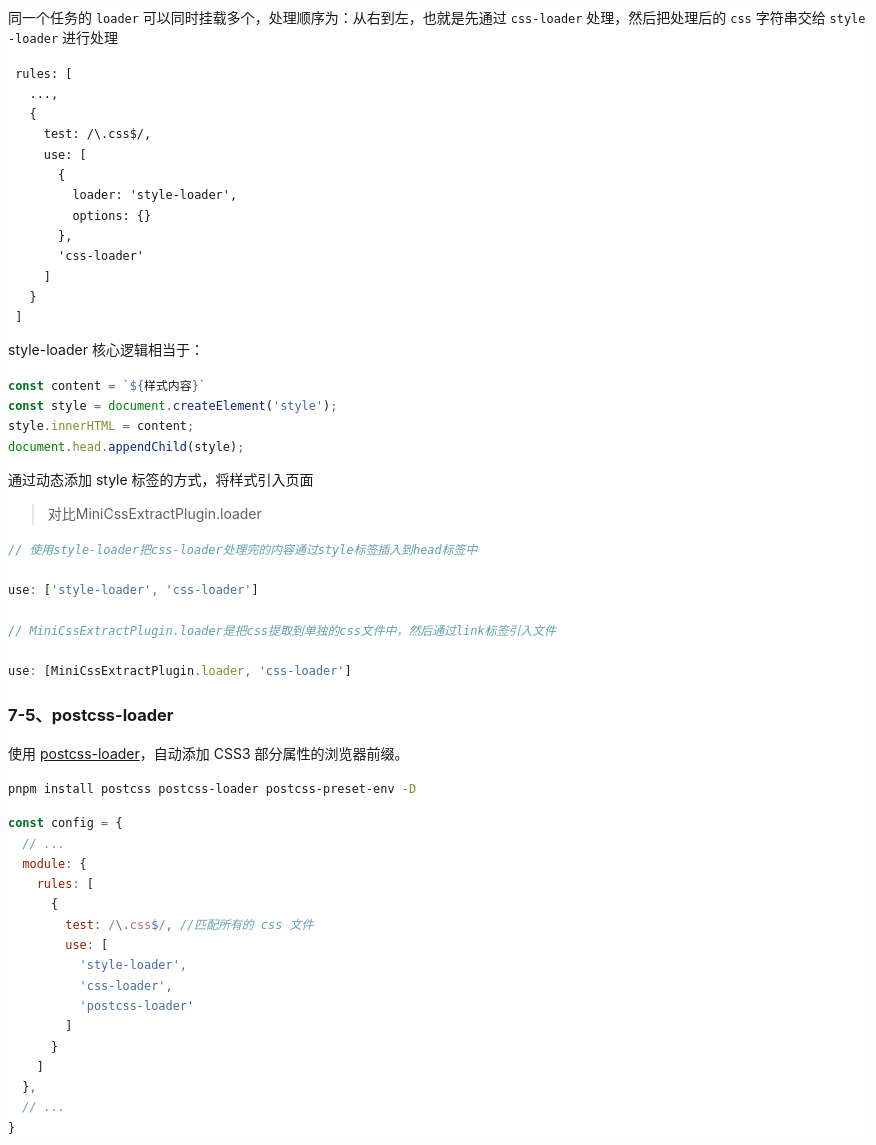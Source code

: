 同一个任务的 `loader` 可以同时挂载多个，处理顺序为：从右到左，也就是先通过 `css-loader` 处理，然后把处理后的 `css` 字符串交给 `style-loader` 进行处理

```
 rules: [
   ...,
   {
     test: /\.css$/,
     use: [
       {
         loader: 'style-loader',
         options: {}
       },
       'css-loader'
     ]
   }
 ]
```

style-loader 核心逻辑相当于：

```js
const content = `${样式内容}`
const style = document.createElement('style');
style.innerHTML = content;
document.head.appendChild(style);
```

通过动态添加 style 标签的方式，将样式引入页面

> 对比MiniCssExtractPlugin.loader

```js
// 使用style-loader把css-loader处理完的内容通过style标签插入到head标签中

use: ['style-loader', 'css-loader']

// MiniCssExtractPlugin.loader是把css提取到单独的css文件中，然后通过link标签引入文件

use: [MiniCssExtractPlugin.loader, 'css-loader']
```

### 7-5、postcss-loader

使用 [postcss-loader](https://link.juejin.cn/?target=https%3A%2F%2Fwebpack.docschina.org%2Floaders%2Fpostcss-loader%2F "https://webpack.docschina.org/loaders/postcss-loader/")，自动添加 CSS3 部分属性的浏览器前缀。

```bash
pnpm install postcss postcss-loader postcss-preset-env -D
```

```js
const config = {
  // ...
  module: { 
    rules: [
      {
        test: /\.css$/, //匹配所有的 css 文件
        use: [
          'style-loader',
          'css-loader', 
          'postcss-loader'
        ]
      }
    ]
  }, 
  // ...
}
```
